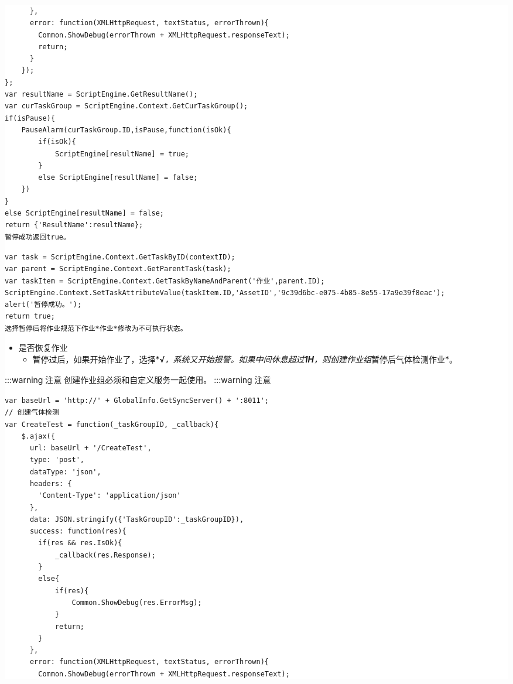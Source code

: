 ```
      },
      error: function(XMLHttpRequest, textStatus, errorThrown){
        Common.ShowDebug(errorThrown + XMLHttpRequest.responseText);
        return;
      }
    });
};
var resultName = ScriptEngine.GetResultName();
var curTaskGroup = ScriptEngine.Context.GetCurTaskGroup();
if(isPause){
	PauseAlarm(curTaskGroup.ID,isPause,function(isOk){
		if(isOk){
			ScriptEngine[resultName] = true;
		}
		else ScriptEngine[resultName] = false;
	})
}
else ScriptEngine[resultName] = false;
return {'ResultName':resultName};
暂停成功返回true。
```  

```
var task = ScriptEngine.Context.GetTaskByID(contextID);
var parent = ScriptEngine.Context.GetParentTask(task);
var taskItem = ScriptEngine.Context.GetTaskByNameAndParent('作业',parent.ID);
ScriptEngine.Context.SetTaskAttributeValue(taskItem.ID,'AssetID','9c39d6bc-e075-4b85-8e55-17a9e39f8eac');
alert('暂停成功。');
return true;
选择暂停后将作业规范下作业*作业*修改为不可执行状态。
```  

* 是否恢复作业
  * 暂停过后，如果开始作业了，选择*√*，系统又开始报警。如果中间休息超过**1H**，则创建作业组*暂停后气体检测作业*。

 :::warning 注意
 创建作业组必须和自定义服务一起使用。
 :::warning 注意

```
var baseUrl = 'http://' + GlobalInfo.GetSyncServer() + ':8011';
// 创建气体检测
var CreateTest = function(_taskGroupID, _callback){
	$.ajax({
      url: baseUrl + '/CreateTest',
      type: 'post',
      dataType: 'json',
      headers: {
        'Content-Type': 'application/json'
      },
      data: JSON.stringify({'TaskGroupID':_taskGroupID}),
      success: function(res){
      	if(res && res.IsOk){
      		_callback(res.Response);
      	}
      	else{
      		if(res){ 
      			Common.ShowDebug(res.ErrorMsg);
      		}
      		return;
      	}
      },
      error: function(XMLHttpRequest, textStatus, errorThrown){
        Common.ShowDebug(errorThrown + XMLHttpRequest.responseText);
```